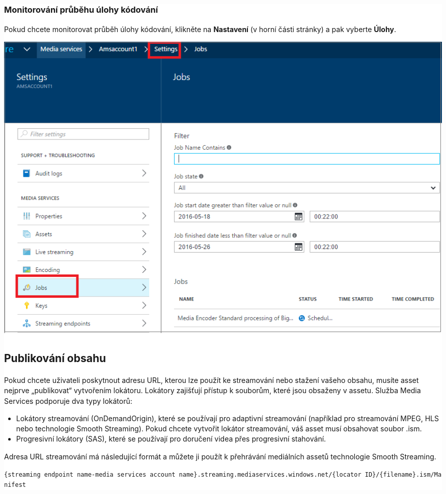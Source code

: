 ### <a name="monitor-encoding-job-progress"></a>Monitorování průběhu úlohy kódování
Pokud chcete monitorovat průběh úlohy kódování, klikněte na **Nastavení** (v horní části stránky) a pak vyberte **Úlohy**.

![Úlohy](./media/media-services-portal-vod-get-started/media-services-jobs.png)

## <a name="publish-content"></a>Publikování obsahu
Pokud chcete uživateli poskytnout adresu URL, kterou lze použít ke streamování nebo stažení vašeho obsahu, musíte asset nejprve „publikovat“ vytvořením lokátoru. Lokátory zajišťují přístup k souborům, které jsou obsaženy v assetu. Služba Media Services podporuje dva typy lokátorů: 

* Lokátory streamování (OnDemandOrigin), které se používají pro adaptivní streamování (například pro streamování MPEG, HLS nebo technologie Smooth Streaming). Pokud chcete vytvořit lokátor streamování, váš asset musí obsahovat soubor .ism. 
* Progresivní lokátory (SAS), které se používají pro doručení videa přes progresivní stahování.

Adresa URL streamování má následující formát a můžete ji použít k přehrávání mediálních assetů technologie Smooth Streaming.

    {streaming endpoint name-media services account name}.streaming.mediaservices.windows.net/{locator ID}/{filename}.ism/Manifest
